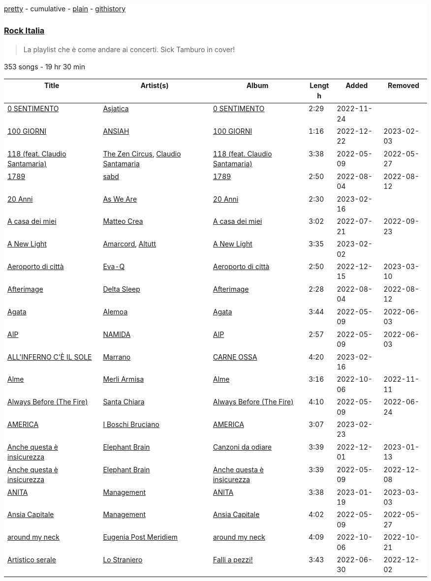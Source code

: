 [pretty](/playlists/pretty/37i9dQZF1DWViUlcvfltyZ.md) - cumulative - [plain](/playlists/plain/37i9dQZF1DWViUlcvfltyZ) - [githistory](https://github.githistory.xyz/mackorone/spotify-playlist-archive/blob/main/playlists/plain/37i9dQZF1DWViUlcvfltyZ)

### [Rock Italia](https://open.spotify.com/playlist/37i9dQZF1DWViUlcvfltyZ)

> La playlist che è come andare ai concerti\. Sick Tamburo in cover!

353 songs - 19 hr 30 min

| Title | Artist(s) | Album | Length | Added | Removed |
|---|---|---|---|---|---|
| [0 SENTIMENTO](https://open.spotify.com/track/5WCw5MPG167COqxJu6c42Y) | [Asjatica](https://open.spotify.com/artist/5wu37JsDSxwAvkZIdYT3Nn) | [0 SENTIMENTO](https://open.spotify.com/album/5DzCgb5qGCuUBPB7DQuWFE) | 2:29 | 2022-11-24 |  |
| [100 GIORNI](https://open.spotify.com/track/1XutSOW3HIb0oBiNwDINxL) | [ANSIAH](https://open.spotify.com/artist/0TxLShiUYY5YzcUI6t5QdB) | [100 GIORNI](https://open.spotify.com/album/6vQHAIf4uxsWItu8Gp9nNH) | 1:16 | 2022-12-22 | 2023-02-03 |
| [118 \(feat\. Claudio Santamaria\)](https://open.spotify.com/track/7bgmhnVEmCFrMB3Byr0r9R) | [The Zen Circus](https://open.spotify.com/artist/7nrxF1ilcwJNHofGUfsC84), [Claudio Santamaria](https://open.spotify.com/artist/1QeSGnT5N0XR1CEr1tEpaG) | [118 \(feat\. Claudio Santamaria\)](https://open.spotify.com/album/4BL7Czy98tfrcBZMA9HVT9) | 3:38 | 2022-05-09 | 2022-05-27 |
| [1789](https://open.spotify.com/track/0gTbFATVuvMa5dDFTItGGf) | [sabd](https://open.spotify.com/artist/5U31znzcujcQqe1noxyODw) | [1789](https://open.spotify.com/album/7B4PPuiKQkGXTAU79uX4Y8) | 2:50 | 2022-08-04 | 2022-08-12 |
| [20 Anni](https://open.spotify.com/track/0RKrI0Ejfw1IaRA4muRwEH) | [As We Are](https://open.spotify.com/artist/6htRUFkFi7HpxnZ4kSQQfQ) | [20 Anni](https://open.spotify.com/album/70hFi8paYjGC46iKryIY2D) | 2:30 | 2023-02-16 |  |
| [A casa dei miei](https://open.spotify.com/track/5CyM9AldfTQmuvs0Tmy3B8) | [Matteo Crea](https://open.spotify.com/artist/6gSMOhXyReu6QXtyoxcw16) | [A casa dei miei](https://open.spotify.com/album/4a9Lx3MS7H0LTwrlAiGjNu) | 3:02 | 2022-07-21 | 2022-09-23 |
| [A New Light](https://open.spotify.com/track/3OU1LHgAN5jN8ACshKZAqE) | [Amarcord](https://open.spotify.com/artist/48wxf1us9rk9qOPqL6Ltcp), [Altutt](https://open.spotify.com/artist/7JHeVFGMb4p2Ayq1jU0g3p) | [A New Light](https://open.spotify.com/album/15Zt9VuEljTvIzCAQo6Ge9) | 3:35 | 2023-02-02 |  |
| [Aeroporto di città](https://open.spotify.com/track/5AobQ54GCauJZy45LStLg6) | [Eva\-Q](https://open.spotify.com/artist/3cBfELczRjo7xPOzgoBaS9) | [Aeroporto di città](https://open.spotify.com/album/5uu5BlWrM1msUIhiHlP04J) | 2:50 | 2022-12-15 | 2023-03-10 |
| [Afterimage](https://open.spotify.com/track/4kS29RC8JZ7rxIFOs30ppc) | [Delta Sleep](https://open.spotify.com/artist/05MlomiA9La0OiNIAGqECk) | [Afterimage](https://open.spotify.com/album/12zYtbjFPBR7LVv8yCy0uN) | 2:28 | 2022-08-04 | 2022-08-12 |
| [Agata](https://open.spotify.com/track/4C2Bpn24iZZHWUSfpQvLiv) | [Alemoa](https://open.spotify.com/artist/0lswjSfiPA2bKp6PHlJISF) | [Agata](https://open.spotify.com/album/5OvRahjqujnEOetZFcPesY) | 3:44 | 2022-05-09 | 2022-06-03 |
| [AIP](https://open.spotify.com/track/1VLxvPzn2q95NsDQaqOwCM) | [NAMIDA](https://open.spotify.com/artist/4duGFkhJRa85BPJowuoFDv) | [AIP](https://open.spotify.com/album/0SLgtOJQyz2PiqMYGqPONw) | 2:57 | 2022-05-09 | 2022-06-03 |
| [ALL'INFERNO C'È IL SOLE](https://open.spotify.com/track/2CtHbDq3Xx45lU8lnRhiE6) | [Marrano](https://open.spotify.com/artist/0eH00KPe73zxJhguRiJRwY) | [CARNE OSSA](https://open.spotify.com/album/5iIkvPvQvxoYFSoaId1YCX) | 4:20 | 2023-02-16 |  |
| [Alme](https://open.spotify.com/track/0GyrUsvIJJ5DZPHpEQa6kQ) | [Merli Armisa](https://open.spotify.com/artist/6Xi0bEiO6Ncki0K3iudLki) | [Alme](https://open.spotify.com/album/04bQWJKzN1egEcDioDAT1h) | 3:16 | 2022-10-06 | 2022-11-11 |
| [Always Before \(The Fire\)](https://open.spotify.com/track/1Zxk5vYIHVeHiFKRmEfx3y) | [Santa Chiara](https://open.spotify.com/artist/4ypMT9SN8PDvScLqLcGcEU) | [Always Before \(The Fire\)](https://open.spotify.com/album/4G1FKZqj3dzWVLKfnzDybm) | 4:10 | 2022-05-09 | 2022-06-24 |
| [AMERICA](https://open.spotify.com/track/1KkPmyuTNbxjhylVrhoMKp) | [I Boschi Bruciano](https://open.spotify.com/artist/1UTHkeIblKLZSSx9sTHmUW) | [AMERICA](https://open.spotify.com/album/24ottTrnTzbGEDpomgejEh) | 3:07 | 2023-02-23 |  |
| [Anche questa è insicurezza](https://open.spotify.com/track/13OQSXkZmFmqjPmQZIRM5e) | [Elephant Brain](https://open.spotify.com/artist/7seUm7aEVYUy5M61nVARgt) | [Canzoni da odiare](https://open.spotify.com/album/4i3LslAd4jo5F3tFCQ7CYd) | 3:39 | 2022-12-01 | 2023-01-13 |
| [Anche questa è insicurezza](https://open.spotify.com/track/7Jv6EL3KvtPEdK67S66fVE) | [Elephant Brain](https://open.spotify.com/artist/7seUm7aEVYUy5M61nVARgt) | [Anche questa è insicurezza](https://open.spotify.com/album/0FR945zs1rjI0asExLmnM0) | 3:39 | 2022-05-09 | 2022-12-08 |
| [ANITA](https://open.spotify.com/track/0Q7PJdV8DZkXs0bwk5LMKM) | [Management](https://open.spotify.com/artist/5RRnJxnVoqmFFqZBXkAW3F) | [ANITA](https://open.spotify.com/album/2WwGx8eZEI31EEaqAlpqyP) | 3:38 | 2023-01-19 | 2023-03-03 |
| [Ansia Capitale](https://open.spotify.com/track/3aJ8dxraLU7aqEm1FKwhX7) | [Management](https://open.spotify.com/artist/5RRnJxnVoqmFFqZBXkAW3F) | [Ansia Capitale](https://open.spotify.com/album/2uGVlSPYAyexEmyNJQa15H) | 4:02 | 2022-05-09 | 2022-05-27 |
| [around my neck](https://open.spotify.com/track/42UjxTXLgUAgBTjBoUiBpo) | [Eugenia Post Meridiem](https://open.spotify.com/artist/47wCQih5a5wC9l3LqDRySE) | [around my neck](https://open.spotify.com/album/433w6aPK6Ht3Cif62mo5WJ) | 4:09 | 2022-10-06 | 2022-10-21 |
| [Artistico serale](https://open.spotify.com/track/5EBpMh8KabaQxYITlPd5nc) | [Lo Straniero](https://open.spotify.com/artist/0m2ZFwd9Gh7wI0NpqzIkBD) | [Falli a pezzi!](https://open.spotify.com/album/6Y5QkxB88qzpT3njgKH2LF) | 3:43 | 2022-06-30 | 2022-12-02 |